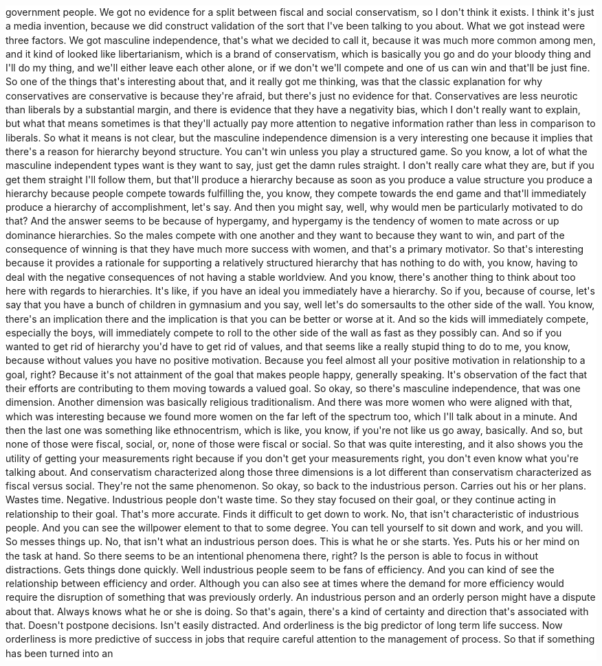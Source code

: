 government people. We got no evidence for a split between fiscal and social conservatism, so I don't think it exists. I think it's just a media invention, because we did construct validation of the sort that I've been talking to you about. What we got instead were three factors. We got masculine independence, that's what we decided to call it, because it was much more common among men, and it kind of looked like libertarianism, which is a brand of conservatism, which is basically you go and do your bloody thing and I'll do my thing, and we'll either leave each other alone, or if we don't we'll compete and one of us can win and that'll be just fine. So one of the things that's interesting about that, and it really got me thinking, was that the classic explanation for why conservatives are conservative is because they're afraid, but there's just no evidence for that. Conservatives are less neurotic than liberals by a substantial margin, and there is evidence that they have a negativity bias, which I don't really want to explain, but what that means sometimes is that they'll actually pay more attention to negative information rather than less in comparison to liberals. So what it means is not clear, but the masculine independence dimension is a very interesting one because it implies that there's a reason for hierarchy beyond structure. You can't win unless you play a structured game. So you know, a lot of what the masculine independent types want is they want to say, just get the damn rules straight. I don't really care what they are, but if you get them straight I'll follow them, but that'll produce a hierarchy because as soon as you produce a value structure you produce a hierarchy because people compete towards fulfilling the, you know, they compete towards the end game and that'll immediately produce a hierarchy of accomplishment, let's say. And then you might say, well, why would men be particularly motivated to do that? And the answer seems to be because of hypergamy, and hypergamy is the tendency of women to mate across or up dominance hierarchies. So the males compete with one another and they want to because they want to win, and part of the consequence of winning is that they have much more success with women, and that's a primary motivator. So that's interesting because it provides a rationale for supporting a relatively structured hierarchy that has nothing to do with, you know, having to deal with the negative consequences of not having a stable worldview. And you know, there's another thing to think about too here with regards to hierarchies. It's like, if you have an ideal you immediately have a hierarchy. So if you, because of course, let's say that you have a bunch of children in gymnasium and you say, well let's do somersaults to the other side of the wall. You know, there's an implication there and the implication is that you can be better or worse at it. And so the kids will immediately compete, especially the boys, will immediately compete to roll to the other side of the wall as fast as they possibly can. And so if you wanted to get rid of hierarchy you'd have to get rid of values, and that seems like a really stupid thing to do to me, you know, because without values you have no positive motivation. Because you feel almost all your positive motivation in relationship to a goal, right? Because it's not attainment of the goal that makes people happy, generally speaking. It's observation of the fact that their efforts are contributing to them moving towards a valued goal. So okay, so there's masculine independence, that was one dimension. Another dimension was basically religious traditionalism. And there was more women who were aligned with that, which was interesting because we found more women on the far left of the spectrum too, which I'll talk about in a minute. And then the last one was something like ethnocentrism, which is like, you know, if you're not like us go away, basically. And so, but none of those were fiscal, social, or, none of those were fiscal or social. So that was quite interesting, and it also shows you the utility of getting your measurements right because if you don't get your measurements right, you don't even know what you're talking about. And conservatism characterized along those three dimensions is a lot different than conservatism characterized as fiscal versus social. They're not the same phenomenon. So okay, so back to the industrious person. Carries out his or her plans. Wastes time. Negative. Industrious people don't waste time. So they stay focused on their goal, or they continue acting in relationship to their goal. That's more accurate. Finds it difficult to get down to work. No, that isn't characteristic of industrious people. And you can see the willpower element to that to some degree. You can tell yourself to sit down and work, and you will. So messes things up. No, that isn't what an industrious person does. This is what he or she starts. Yes. Puts his or her mind on the task at hand. So there seems to be an intentional phenomena there, right? Is the person is able to focus in without distractions. Gets things done quickly. Well industrious people seem to be fans of efficiency. And you can kind of see the relationship between efficiency and order. Although you can also see at times where the demand for more efficiency would require the disruption of something that was previously orderly. An industrious person and an orderly person might have a dispute about that. Always knows what he or she is doing. So that's again, there's a kind of certainty and direction that's associated with that. Doesn't postpone decisions. Isn't easily distracted. And orderliness is the big predictor of long term life success. Now orderliness is more predictive of success in jobs that require careful attention to the management of process. So that if something has been turned into an